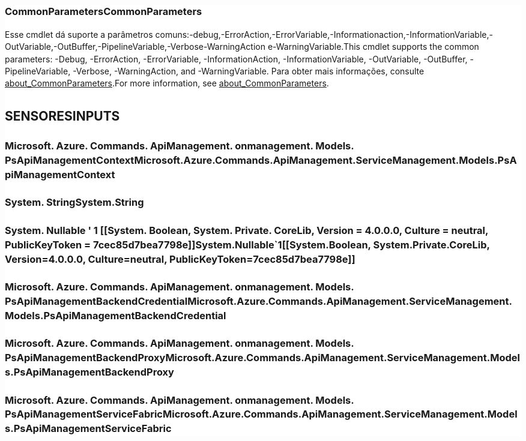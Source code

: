 ### <span data-ttu-id="3e33a-157">CommonParameters</span><span class="sxs-lookup"><span data-stu-id="3e33a-157">CommonParameters</span></span>
<span data-ttu-id="3e33a-158">Esse cmdlet dá suporte a parâmetros comuns:-debug,-ErrorAction,-ErrorVariable,-Informationaction,-InformationVariable,-OutVariable,-OutBuffer,-PipelineVariable,-Verbose-WarningAction e-WarningVariable.</span><span class="sxs-lookup"><span data-stu-id="3e33a-158">This cmdlet supports the common parameters: -Debug, -ErrorAction, -ErrorVariable, -InformationAction, -InformationVariable, -OutVariable, -OutBuffer, -PipelineVariable, -Verbose, -WarningAction, and -WarningVariable.</span></span> <span data-ttu-id="3e33a-159">Para obter mais informações, consulte [about_CommonParameters](http://go.microsoft.com/fwlink/?LinkID=113216).</span><span class="sxs-lookup"><span data-stu-id="3e33a-159">For more information, see [about_CommonParameters](http://go.microsoft.com/fwlink/?LinkID=113216).</span></span>

## <span data-ttu-id="3e33a-160">SENSORES</span><span class="sxs-lookup"><span data-stu-id="3e33a-160">INPUTS</span></span>

### <span data-ttu-id="3e33a-161">Microsoft. Azure. Commands. ApiManagement. onmanagement. Models. PsApiManagementContext</span><span class="sxs-lookup"><span data-stu-id="3e33a-161">Microsoft.Azure.Commands.ApiManagement.ServiceManagement.Models.PsApiManagementContext</span></span>

### <span data-ttu-id="3e33a-162">System. String</span><span class="sxs-lookup"><span data-stu-id="3e33a-162">System.String</span></span>

### <span data-ttu-id="3e33a-163">System. Nullable ' 1 [[System. Boolean, System. Private. CoreLib, Version = 4.0.0.0, Culture = neutral, PublicKeyToken = 7cec85d7bea7798e]]</span><span class="sxs-lookup"><span data-stu-id="3e33a-163">System.Nullable\`1[[System.Boolean, System.Private.CoreLib, Version=4.0.0.0, Culture=neutral, PublicKeyToken=7cec85d7bea7798e]]</span></span>

### <span data-ttu-id="3e33a-164">Microsoft. Azure. Commands. ApiManagement. onmanagement. Models. PsApiManagementBackendCredential</span><span class="sxs-lookup"><span data-stu-id="3e33a-164">Microsoft.Azure.Commands.ApiManagement.ServiceManagement.Models.PsApiManagementBackendCredential</span></span>

### <span data-ttu-id="3e33a-165">Microsoft. Azure. Commands. ApiManagement. onmanagement. Models. PsApiManagementBackendProxy</span><span class="sxs-lookup"><span data-stu-id="3e33a-165">Microsoft.Azure.Commands.ApiManagement.ServiceManagement.Models.PsApiManagementBackendProxy</span></span>

### <span data-ttu-id="3e33a-166">Microsoft. Azure. Commands. ApiManagement. onmanagement. Models. PsApiManagementServiceFabric</span><span class="sxs-lookup"><span data-stu-id="3e33a-166">Microsoft.Azure.Commands.ApiManagement.ServiceManagement.Models.PsApiManagementServiceFabric</span></span>
